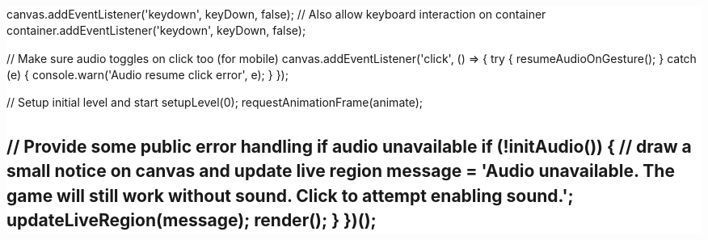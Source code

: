   canvas.addEventListener('keydown', keyDown, false);
  // Also allow keyboard interaction on container
  container.addEventListener('keydown', keyDown, false);

  // Make sure audio toggles on click too (for mobile)
  canvas.addEventListener('click', () => {
    try {
      resumeAudioOnGesture();
    } catch (e) {
      console.warn('Audio resume click error', e);
    }
  });

  // Setup initial level and start
  setupLevel(0);
  requestAnimationFrame(animate);

  // Provide some public error handling if audio unavailable
  if (!initAudio()) {
    // draw a small notice on canvas and update live region
    message = 'Audio unavailable. The game will still work without sound. Click to attempt enabling sound.';
    updateLiveRegion(message);
    render();
  }
})();
---

